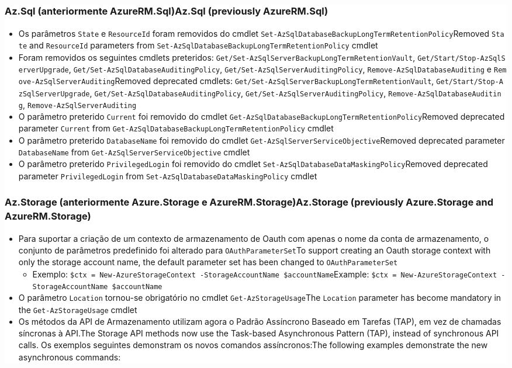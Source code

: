 ### <a name="azsql-previously-azurermsql"></a><span data-ttu-id="7a5f8-301">Az.Sql (anteriormente AzureRM.Sql)</span><span class="sxs-lookup"><span data-stu-id="7a5f8-301">Az.Sql (previously AzureRM.Sql)</span></span>

- <span data-ttu-id="7a5f8-302">Os parâmetros `State` e `ResourceId` foram removidos do cmdlet `Set-AzSqlDatabaseBackupLongTermRetentionPolicy`</span><span class="sxs-lookup"><span data-stu-id="7a5f8-302">Removed `State` and `ResourceId` parameters from `Set-AzSqlDatabaseBackupLongTermRetentionPolicy` cmdlet</span></span>
- <span data-ttu-id="7a5f8-303">Foram removidos os seguintes cmdlets preteridos: `Get/Set-AzSqlServerBackupLongTermRetentionVault`, `Get/Start/Stop-AzSqlServerUpgrade`, `Get/Set-AzSqlDatabaseAuditingPolicy`, `Get/Set-AzSqlServerAuditingPolicy`, `Remove-AzSqlDatabaseAuditing` e `Remove-AzSqlServerAuditing`</span><span class="sxs-lookup"><span data-stu-id="7a5f8-303">Removed deprecated cmdlets: `Get/Set-AzSqlServerBackupLongTermRetentionVault`, `Get/Start/Stop-AzSqlServerUpgrade`, `Get/Set-AzSqlDatabaseAuditingPolicy`, `Get/Set-AzSqlServerAuditingPolicy`, `Remove-AzSqlDatabaseAuditing`, `Remove-AzSqlServerAuditing`</span></span>
- <span data-ttu-id="7a5f8-304">O parâmetro preterido `Current` foi removido do cmdlet `Get-AzSqlDatabaseBackupLongTermRetentionPolicy`</span><span class="sxs-lookup"><span data-stu-id="7a5f8-304">Removed deprecated parameter `Current` from `Get-AzSqlDatabaseBackupLongTermRetentionPolicy` cmdlet</span></span>
- <span data-ttu-id="7a5f8-305">O parâmetro preterido `DatabaseName` foi removido do cmdlet `Get-AzSqlServerServiceObjective`</span><span class="sxs-lookup"><span data-stu-id="7a5f8-305">Removed deprecated parameter `DatabaseName` from `Get-AzSqlServerServiceObjective` cmdlet</span></span>
- <span data-ttu-id="7a5f8-306">O parâmetro preterido `PrivilegedLogin` foi removido do cmdlet `Set-AzSqlDatabaseDataMaskingPolicy`</span><span class="sxs-lookup"><span data-stu-id="7a5f8-306">Removed deprecated parameter `PrivilegedLogin` from `Set-AzSqlDatabaseDataMaskingPolicy` cmdlet</span></span>

### <a name="azstorage-previously-azurestorage-and-azurermstorage"></a><span data-ttu-id="7a5f8-307">Az.Storage (anteriormente Azure.Storage e AzureRM.Storage)</span><span class="sxs-lookup"><span data-stu-id="7a5f8-307">Az.Storage (previously Azure.Storage and AzureRM.Storage)</span></span>

- <span data-ttu-id="7a5f8-308">Para suportar a criação de um contexto de armazenamento de Oauth com apenas o nome da conta de armazenamento, o conjunto de parâmetros predefinido foi alterado para `OAuthParameterSet`</span><span class="sxs-lookup"><span data-stu-id="7a5f8-308">To support creating an Oauth storage context with only the storage account name, the default parameter set has been changed to `OAuthParameterSet`</span></span>
  - <span data-ttu-id="7a5f8-309">Exemplo: `$ctx = New-AzureStorageContext -StorageAccountName $accountName`</span><span class="sxs-lookup"><span data-stu-id="7a5f8-309">Example: `$ctx = New-AzureStorageContext -StorageAccountName $accountName`</span></span>
- <span data-ttu-id="7a5f8-310">O parâmetro `Location` tornou-se obrigatório no cmdlet `Get-AzStorageUsage`</span><span class="sxs-lookup"><span data-stu-id="7a5f8-310">The `Location` parameter has become mandatory in the `Get-AzStorageUsage` cmdlet</span></span>
- <span data-ttu-id="7a5f8-311">Os métodos da API de Armazenamento utilizam agora o Padrão Assíncrono Baseado em Tarefas (TAP), em vez de chamadas síncronas à API.</span><span class="sxs-lookup"><span data-stu-id="7a5f8-311">The Storage API methods now use the Task-based Asynchronous Pattern (TAP), instead of synchronous API calls.</span></span> <span data-ttu-id="7a5f8-312">Os exemplos seguintes demonstram os novos comandos assíncronos:</span><span class="sxs-lookup"><span data-stu-id="7a5f8-312">The following examples demonstrate the new asynchronous commands:</span></span>

